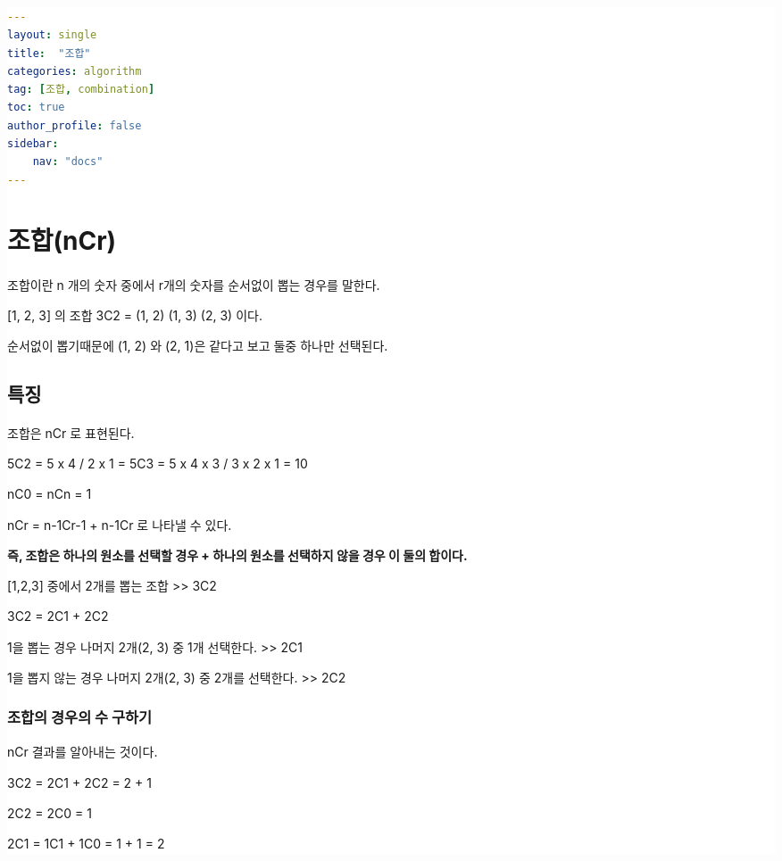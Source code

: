 ```yaml
---
layout: single
title:  "조합"
categories: algorithm
tag: [조합, combination]
toc: true
author_profile: false
sidebar:
    nav: "docs"
---
```




# 조합(nCr)

조합이란 n 개의 숫자 중에서 r개의 숫자를 순서없이 뽑는 경우를 말한다. 



[1, 2, 3] 의 조합 3C2 = (1, 2) (1, 3) (2, 3) 이다.

순서없이 뽑기때문에 (1, 2) 와 (2, 1)은 같다고 보고 둘중 하나만 선택된다.



## 특징

조합은 nCr 로 표현된다. 

5C2 = 5 x 4 / 2 x 1 = 5C3 = 5 x 4 x 3 / 3 x 2 x 1 = 10

nC0 = nCn = 1

nCr = n-1Cr-1 + n-1Cr 로 나타낼 수 있다. 

**즉, 조합은 하나의 원소를 선택할 경우 + 하나의 원소를 선택하지 않을 경우 이 둘의 합이다.** 



[1,2,3] 중에서 2개를 뽑는 조합 >> 3C2

3C2 = 2C1 + 2C2

1을 뽑는 경우 나머지 2개(2, 3) 중 1개 선택한다. >> 2C1

1을 뽑지 않는 경우 나머지 2개(2, 3) 중 2개를 선택한다. >> 2C2



### 조합의 경우의 수 구하기 

nCr 결과를 알아내는 것이다.

3C2 = 2C1 + 2C2 = 2 + 1

2C2 = 2C0 = 1

2C1 = 1C1 + 1C0 = 1 + 1 = 2
